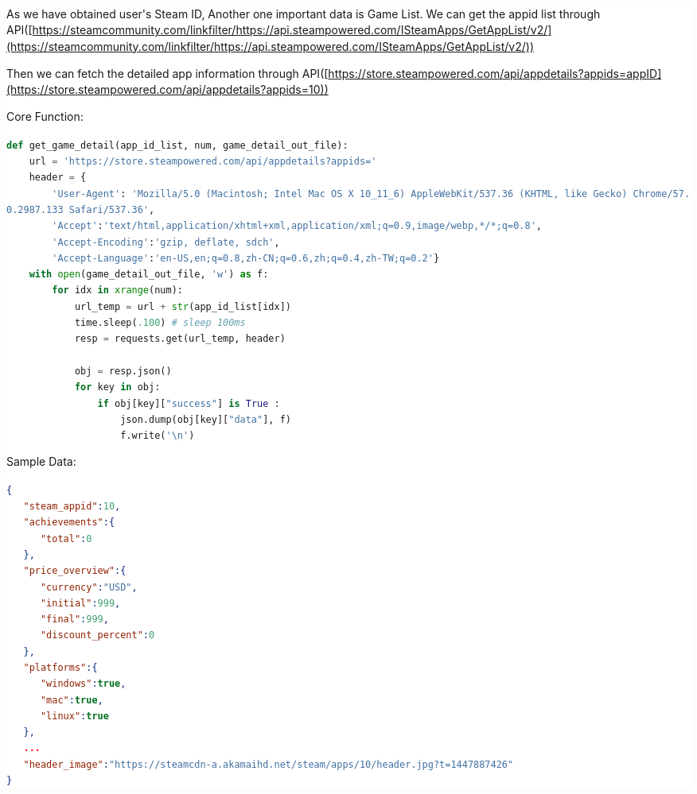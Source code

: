 As we have obtained user's Steam ID, Another one important data is Game List. We can get the appid list through API([https://steamcommunity.com/linkfilter/https://api.steampowered.com/ISteamApps/GetAppList/v2/](https://steamcommunity.com/linkfilter/https://api.steampowered.com/ISteamApps/GetAppList/v2/))


Then we can fetch the detailed app information through API([https://store.steampowered.com/api/appdetails?appids=appID](https://store.steampowered.com/api/appdetails?appids=10))

Core Function:
```python
def get_game_detail(app_id_list, num, game_detail_out_file):
    url = 'https://store.steampowered.com/api/appdetails?appids='
    header = {
        'User-Agent': 'Mozilla/5.0 (Macintosh; Intel Mac OS X 10_11_6) AppleWebKit/537.36 (KHTML, like Gecko) Chrome/57.0.2987.133 Safari/537.36',
        'Accept':'text/html,application/xhtml+xml,application/xml;q=0.9,image/webp,*/*;q=0.8',
        'Accept-Encoding':'gzip, deflate, sdch',
        'Accept-Language':'en-US,en;q=0.8,zh-CN;q=0.6,zh;q=0.4,zh-TW;q=0.2'}
    with open(game_detail_out_file, 'w') as f:
        for idx in xrange(num):
            url_temp = url + str(app_id_list[idx])
            time.sleep(.100) # sleep 100ms
            resp = requests.get(url_temp, header)

            obj = resp.json()
            for key in obj:
                if obj[key]["success"] is True :
                    json.dump(obj[key]["data"], f)
                    f.write('\n')
```

Sample Data:
```json
{
   "steam_appid":10,
   "achievements":{
      "total":0
   },
   "price_overview":{
      "currency":"USD",
      "initial":999,
      "final":999,
      "discount_percent":0
   },
   "platforms":{
      "windows":true,
      "mac":true,
      "linux":true
   },
   ...
   "header_image":"https://steamcdn-a.akamaihd.net/steam/apps/10/header.jpg?t=1447887426"
}
```
